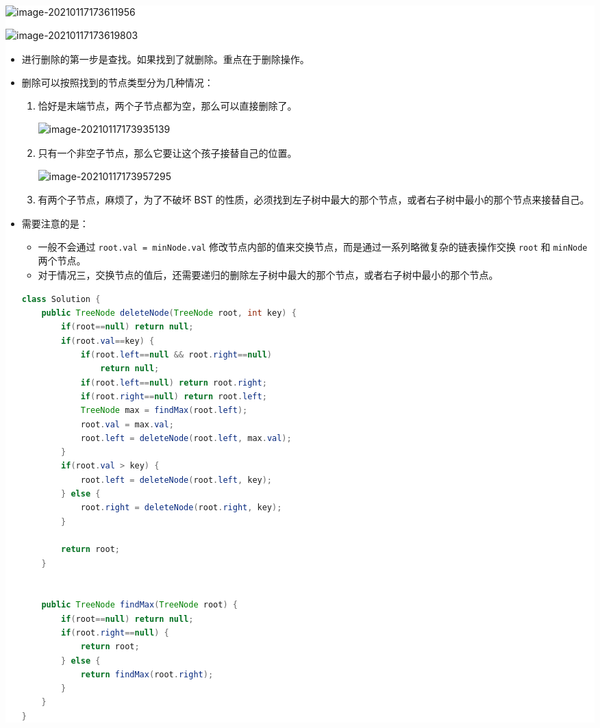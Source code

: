 ![image-20210117173611956](http://iwehdio.gitee.io/img/my-img/21-01/image-20210117173611956.png)

![image-20210117173619803](http://iwehdio.gitee.io/img/my-img/21-01/image-20210117173619803.png)

- 进行删除的第一步是查找。如果找到了就删除。重点在于删除操作。

- 删除可以按照找到的节点类型分为几种情况：

  1. 恰好是末端节点，两个子节点都为空，那么可以直接删除了。

     ![image-20210117173935139](http://iwehdio.gitee.io/img/my-img/21-01/image-20210117173935139.png)

  2. 只有一个非空子节点，那么它要让这个孩子接替自己的位置。

     ![image-20210117173957295](http://iwehdio.gitee.io/img/my-img/21-01/image-20210117173957295.png)

  3. 有两个子节点，麻烦了，为了不破坏 BST 的性质，必须找到左子树中最大的那个节点，或者右子树中最小的那个节点来接替自己。

- 需要注意的是：

  - 一般不会通过 `root.val = minNode.val` 修改节点内部的值来交换节点，而是通过一系列略微复杂的链表操作交换 `root` 和 `minNode` 两个节点。
  - 对于情况三，交换节点的值后，还需要递归的删除左子树中最大的那个节点，或者右子树中最小的那个节点。

  ```java
  class Solution {
      public TreeNode deleteNode(TreeNode root, int key) {
          if(root==null) return null;
          if(root.val==key) {
              if(root.left==null && root.right==null) 
                  return null;
              if(root.left==null) return root.right;
              if(root.right==null) return root.left;
              TreeNode max = findMax(root.left);
              root.val = max.val;
              root.left = deleteNode(root.left, max.val);
          }
          if(root.val > key) {
              root.left = deleteNode(root.left, key);
          } else {
              root.right = deleteNode(root.right, key);
          }
          
          return root;
      }
  
  
      public TreeNode findMax(TreeNode root) {
          if(root==null) return null;
          if(root.right==null) {
              return root;
          } else {
              return findMax(root.right);
          }
      }
  }
  ```

  